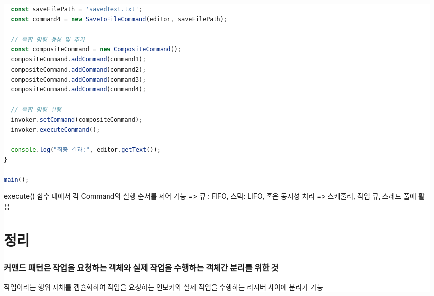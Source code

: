```typescript
  const saveFilePath = 'savedText.txt';
  const command4 = new SaveToFileCommand(editor, saveFilePath);

  // 복합 명령 생성 및 추가
  const compositeCommand = new CompositeCommand();
  compositeCommand.addCommand(command1);
  compositeCommand.addCommand(command2);
  compositeCommand.addCommand(command3);
  compositeCommand.addCommand(command4);

  // 복합 명령 실행
  invoker.setCommand(compositeCommand);
  invoker.executeCommand();

  console.log("최종 결과:", editor.getText());
}

main();
```

execute() 함수 내에서 각 Command의 실행 순서를 제어 가능
=> 큐 : FIFO, 스택: LIFO, 혹은 동시성 처리
=> 스케줄러, 작업 큐, 스레드 풀에 활용


# 정리
### 커맨드 패턴은 작업을 요청하는 객체와 실제 작업을 수행하는 객체간 분리를 위한 것
작업이라는 행위 자체를 캡슐화하여 작업을 요청하는 인보커와 실제 작업을 수행하는 리시버 사이에 분리가 가능

